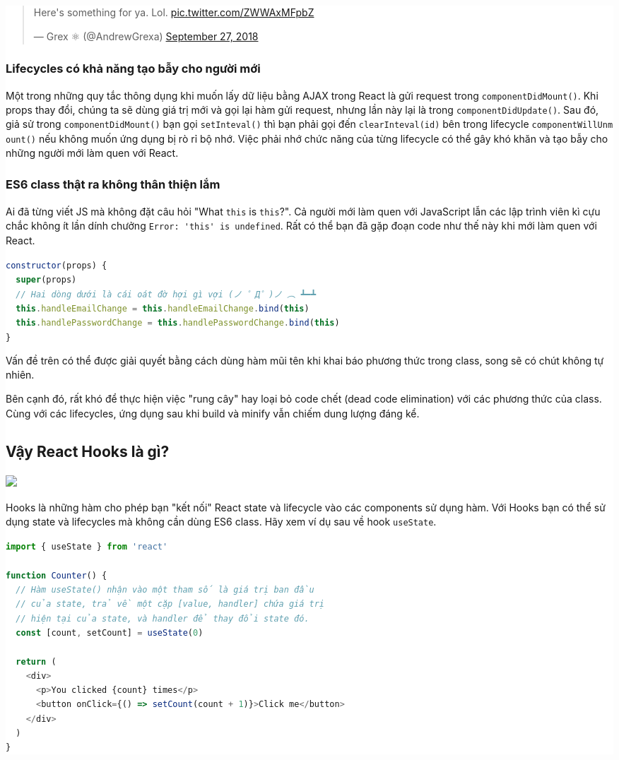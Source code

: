 <blockquote class="twitter-tweet" data-conversation="none" data-lang="en"><p lang="en" dir="ltr">Here&#39;s something for ya. Lol. <a href="https://t.co/ZWWAxMFpbZ">pic.twitter.com/ZWWAxMFpbZ</a></p>&mdash; Grex ⚛️ (@AndrewGrexa) <a href="https://twitter.com/AndrewGrexa/status/1045110734550589441?ref_src=twsrc%5Etfw">September 27, 2018</a></blockquote>

### Lifecycles có khả năng tạo bẫy cho người mới

Một trong những quy tắc thông dụng khi muốn lấy dữ liệu bằng AJAX trong React là gửi request trong `componentDidMount()`. Khi props thay đổi, chúng ta sẽ dùng giá trị mới và gọi lại hàm gửi request, nhưng lần này lại là trong `componentDidUpdate()`. Sau đó, giả sử trong `componentDidMount()` bạn gọi `setInteval()` thì bạn phải gọi đến `clearInteval(id)` bên trong lifecycle `componentWillUnmount()` nếu không muốn ứng dụng bị rò rỉ bộ nhớ. Việc phải nhớ chức năng của từng lifecycle có thể gây khó khăn và tạo bẫy cho những người mới làm quen với React.

### ES6 class thật ra không thân thiện lắm

Ai đã từng viết JS mà không đặt câu hỏi "What `this` is `this`?". Cả người mới làm quen với JavaScript lẫn các lập trình viên kì cựu chắc không ít lần dính chưởng `Error: 'this' is undefined`. Rất có thể bạn đã gặp đoạn code như thế này khi mới làm quen với React.

```js
constructor(props) {
  super(props)
  // Hai dòng dưới là cái oát đờ hợi gì vợi (ノ ゜Д゜)ノ ︵ ┻━┻
  this.handleEmailChange = this.handleEmailChange.bind(this)
  this.handlePasswordChange = this.handlePasswordChange.bind(this)
}
```

Vấn đề trên có thể được giải quyết bằng cách dùng hàm mũi tên khi khai báo phương thức trong class, song sẽ có chút không tự nhiên.

Bên cạnh đó, rất khó để thực hiện việc "rung cây" hay loại bỏ code chết (dead code elimination) với các phương thức của class. Cùng với các lifecycles, ứng dụng sau khi build và minify vẫn chiếm dung lượng đáng kể.

## Vậy React Hooks là gì?

![](https://res.cloudinary.com/duqeezi8j/image/upload/f_auto/v1540726780/undefined_qcvqtw.jpg)

Hooks là những hàm cho phép bạn "kết nối" React state và lifecycle vào các components sử dụng hàm. Với Hooks bạn có thể sử dụng state và lifecycles mà không cần dùng ES6 class. Hãy xem ví dụ sau về hook `useState`.

```js
import { useState } from 'react'

function Counter() {
  // Hàm useState() nhận vào một tham số là giá trị ban đầu
  // của state, trả về một cặp [value, handler] chứa giá trị
  // hiện tại của state, và handler để thay đổi state đó.
  const [count, setCount] = useState(0)

  return (
    <div>
      <p>You clicked {count} times</p>
      <button onClick={() => setCount(count + 1)}>Click me</button>
    </div>
  )
}
```
